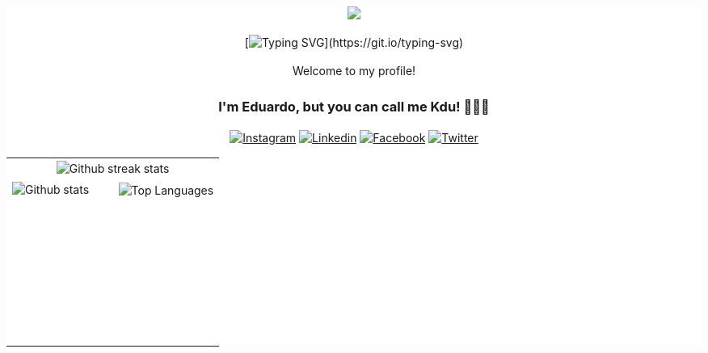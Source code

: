 <div align="center">

  <img width=100% src="https://capsule-render.vercel.app/api?type=waving&color=36BCF7FF&height=120&section-header"/>
  
   [![Typing SVG](https://readme-typing-svg.demolab.com?font=Fira+Code&weight=500&duration=7000&pause=1000&random=false&width=500&lines=Hello%2C+welcome+to+my+profile!;+I'm+Eduardo%2C+but+you+can+call+me+Kdu!;Specializing+in+backend+development.)](https://git.io/typing-svg)

  Welcome to my profile!

  ### I'm Eduardo, but you can call me Kdu! 👋🏼😊

  [![Instagram](https://img.shields.io/badge/Instagram-E4405F?style=for-the-badge&logo=instagram&logoColor=white)](https://instagram.com/gustavo_almeida099?igshid=OGQ5ZDc2ODk2ZA==)
  [![Linkedin](https://img.shields.io/badge/LinkedIn-0077B5?style=for-the-badge&logo=linkedin&logoColor=white)](https://www.linkedin.com/in/luiz-gustavo01/)
  [![Facebook](https://img.shields.io/badge/Facebook-1877F2?style=for-the-badge&logo=facebook&logoColor=white)](https://www.facebook.com/luizgustavo.souzaalmeida.3?mibextid=ZbWKwL)
  [![Twitter](https://img.shields.io/badge/Twitter-1DA1F2?style=for-the-badge&logo=twitter&logoColor=white)](https://x.com/LuizGustavoBr4?t=fPo4QFEc1iO8HtpD0BywAg&s=09)

<table>
  <tr>
    <td colspan="2" align="center">
      <img
        align="center"
        src="https://github-readme-streak-stats.herokuapp.com/?user=LuizGustavoBr04&theme=dark&hide_border=false"
        alt="Github streak stats"
        height="200px"
      />
    </td>
  </tr>
  <tr>
    <td width="50%">
      <img
        align="left"
        src="https://github-readme-stats.vercel.app/api?username=LuizGustavoBr04&theme=dark&hide_border=false&include_all_commits=true&count_private=true"
        alt="Github stats"
        height="200px"
      />
    </td>
    <td width="50%">
      <img
        align="center"
        src="https://github-readme-stats.vercel.app/api/top-langs/?username=LuizGustavoBr04&theme=dark&hide_border=false&include_all_commits=true&count_private=true&layout=compact"
        alt="Top Languages"
        height="200px"
      />
    </td>
  </tr>
</table>
